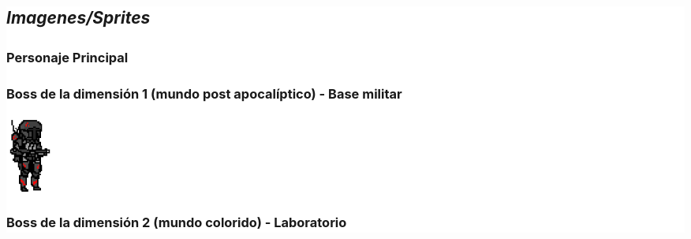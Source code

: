 ## _Imagenes/Sprites_
### Personaje Principal

### Boss de la dimensión 1 (mundo post apocalíptico) - Base militar
<img width ="60" src="../Videojuego/Images/Boss%20Soldado.png">

### Boss de la dimensión 2 (mundo colorido) - Laboratorio
